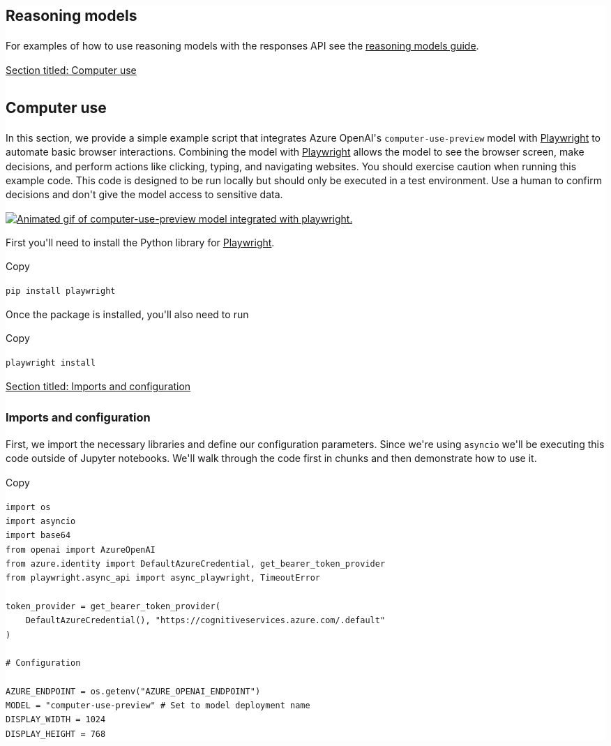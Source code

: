 ## Reasoning models

For examples of how to use reasoning models with the responses API see the [reasoning models guide](https://learn.microsoft.com/en-us/azure/ai-services/openai/how-to/reasoning#reasoning-summary).

[Section titled: Computer use](https://learn.microsoft.com/en-us/azure/ai-services/openai/how-to/responses?tabs=python-key#computer-use)

## Computer use

In this section, we provide a simple example script that integrates Azure OpenAI's `computer-use-preview` model with [Playwright](https://playwright.dev/) to automate basic browser interactions. Combining the model with [Playwright](https://playwright.dev/) allows the model to see the browser screen, make decisions, and perform actions like clicking, typing, and navigating websites. You should exercise caution when running this example code. This code is designed to be run locally but should only be executed in a test environment. Use a human to confirm decisions and don't give the model access to sensitive data.

[![Animated gif of computer-use-preview model integrated with playwright.](https://learn.microsoft.com/en-us/azure/ai-services/openai/media/computer-use-preview.gif)](https://learn.microsoft.com/en-us/azure/ai-services/openai/media/computer-use-preview.gif#lightbox)

First you'll need to install the Python library for [Playwright](https://playwright.dev/).

Copy

```lang-cmd
pip install playwright

```

Once the package is installed, you'll also need to run

Copy

```lang-cmd
playwright install

```

[Section titled: Imports and configuration](https://learn.microsoft.com/en-us/azure/ai-services/openai/how-to/responses?tabs=python-key#imports-and-configuration)

### Imports and configuration

First, we import the necessary libraries and define our configuration parameters. Since we're using `asyncio` we'll be executing this code outside of Jupyter notebooks. We'll walk through the code first in chunks and then demonstrate how to use it.

Copy

```lang-python
import os
import asyncio
import base64
from openai import AzureOpenAI
from azure.identity import DefaultAzureCredential, get_bearer_token_provider
from playwright.async_api import async_playwright, TimeoutError

token_provider = get_bearer_token_provider(
    DefaultAzureCredential(), "https://cognitiveservices.azure.com/.default"
)

# Configuration

AZURE_ENDPOINT = os.getenv("AZURE_OPENAI_ENDPOINT")
MODEL = "computer-use-preview" # Set to model deployment name
DISPLAY_WIDTH = 1024
DISPLAY_HEIGHT = 768
```
